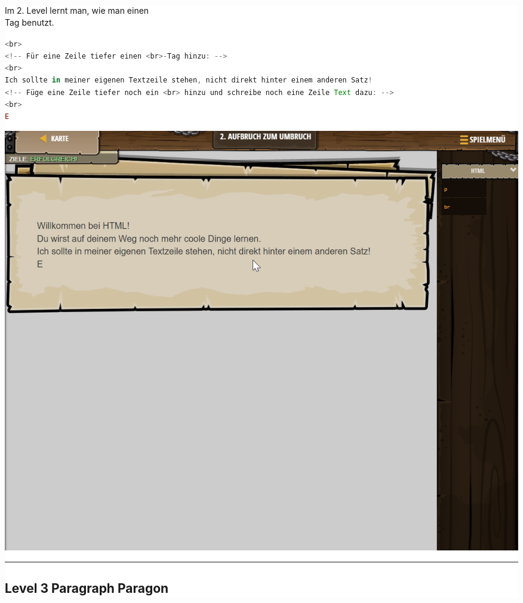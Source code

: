 Im 2. Level lernt man, wie man einen <br> Tag benutzt.

```js
<br>
<!-- Für eine Zeile tiefer einen <br>-Tag hinzu: -->
<br>
Ich sollte in meiner eigenen Textzeile stehen, nicht direkt hinter einem anderen Satz!
<!-- Füge eine Zeile tiefer noch ein <br> hinzu und schreibe noch eine Zeile Text dazu: -->
<br>
E
```
![](2level_2.png)

---

## Level 3 Paragraph Paragon
